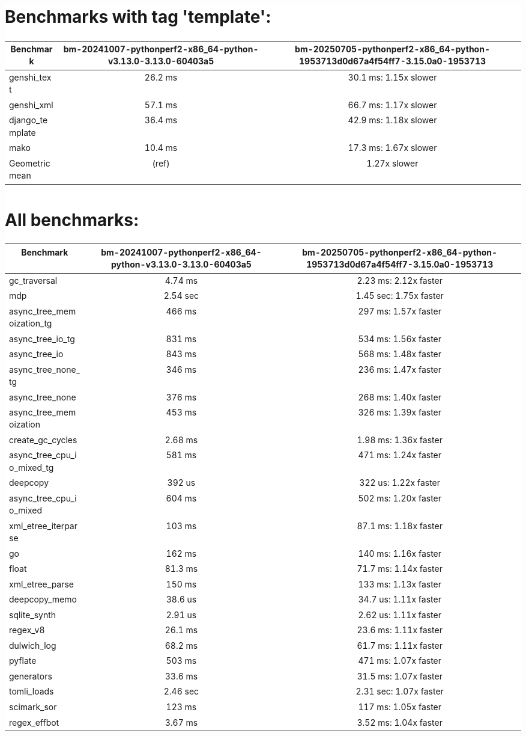 Benchmarks with tag 'template':
===============================

| Benchmark       | bm-20241007-pythonperf2-x86_64-python-v3.13.0-3.13.0-60403a5 | bm-20250705-pythonperf2-x86_64-python-1953713d0d67a4f54ff7-3.15.0a0-1953713 |
|-----------------|:------------------------------------------------------------:|:---------------------------------------------------------------------------:|
| genshi_text     | 26.2 ms                                                      | 30.1 ms: 1.15x slower                                                       |
| genshi_xml      | 57.1 ms                                                      | 66.7 ms: 1.17x slower                                                       |
| django_template | 36.4 ms                                                      | 42.9 ms: 1.18x slower                                                       |
| mako            | 10.4 ms                                                      | 17.3 ms: 1.67x slower                                                       |
| Geometric mean  | (ref)                                                        | 1.27x slower                                                                |

All benchmarks:
===============

| Benchmark                  | bm-20241007-pythonperf2-x86_64-python-v3.13.0-3.13.0-60403a5 | bm-20250705-pythonperf2-x86_64-python-1953713d0d67a4f54ff7-3.15.0a0-1953713 |
|----------------------------|:------------------------------------------------------------:|:---------------------------------------------------------------------------:|
| gc_traversal               | 4.74 ms                                                      | 2.23 ms: 2.12x faster                                                       |
| mdp                        | 2.54 sec                                                     | 1.45 sec: 1.75x faster                                                      |
| async_tree_memoization_tg  | 466 ms                                                       | 297 ms: 1.57x faster                                                        |
| async_tree_io_tg           | 831 ms                                                       | 534 ms: 1.56x faster                                                        |
| async_tree_io              | 843 ms                                                       | 568 ms: 1.48x faster                                                        |
| async_tree_none_tg         | 346 ms                                                       | 236 ms: 1.47x faster                                                        |
| async_tree_none            | 376 ms                                                       | 268 ms: 1.40x faster                                                        |
| async_tree_memoization     | 453 ms                                                       | 326 ms: 1.39x faster                                                        |
| create_gc_cycles           | 2.68 ms                                                      | 1.98 ms: 1.36x faster                                                       |
| async_tree_cpu_io_mixed_tg | 581 ms                                                       | 471 ms: 1.24x faster                                                        |
| deepcopy                   | 392 us                                                       | 322 us: 1.22x faster                                                        |
| async_tree_cpu_io_mixed    | 604 ms                                                       | 502 ms: 1.20x faster                                                        |
| xml_etree_iterparse        | 103 ms                                                       | 87.1 ms: 1.18x faster                                                       |
| go                         | 162 ms                                                       | 140 ms: 1.16x faster                                                        |
| float                      | 81.3 ms                                                      | 71.7 ms: 1.14x faster                                                       |
| xml_etree_parse            | 150 ms                                                       | 133 ms: 1.13x faster                                                        |
| deepcopy_memo              | 38.6 us                                                      | 34.7 us: 1.11x faster                                                       |
| sqlite_synth               | 2.91 us                                                      | 2.62 us: 1.11x faster                                                       |
| regex_v8                   | 26.1 ms                                                      | 23.6 ms: 1.11x faster                                                       |
| dulwich_log                | 68.2 ms                                                      | 61.7 ms: 1.11x faster                                                       |
| pyflate                    | 503 ms                                                       | 471 ms: 1.07x faster                                                        |
| generators                 | 33.6 ms                                                      | 31.5 ms: 1.07x faster                                                       |
| tomli_loads                | 2.46 sec                                                     | 2.31 sec: 1.07x faster                                                      |
| scimark_sor                | 123 ms                                                       | 117 ms: 1.05x faster                                                        |
| regex_effbot               | 3.67 ms                                                      | 3.52 ms: 1.04x faster                                                       |
